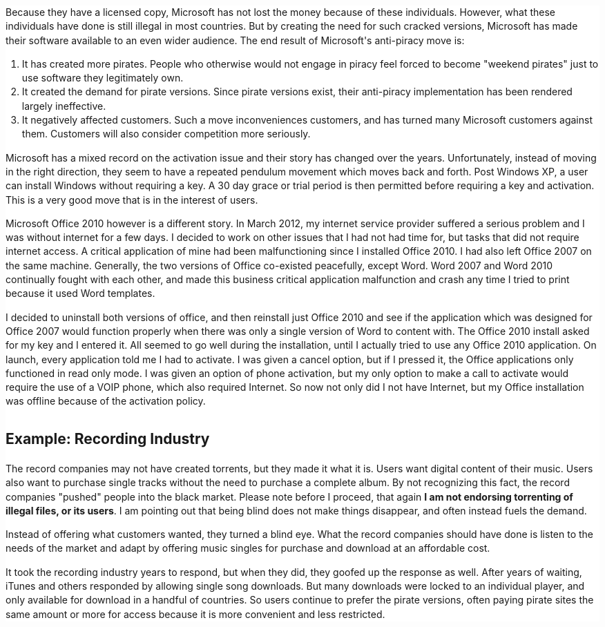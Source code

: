 Because they have a licensed copy, Microsoft has not lost the money because of these individuals. However, what these individuals have done is still illegal in most countries. But by creating the need for such cracked versions, Microsoft has made their software available to an even wider audience. The end result of Microsoft's anti-piracy move is:
 1. It has created more pirates. People who otherwise would not engage in piracy feel forced to become "weekend pirates" just to use software they legitimately own.
 2. It created the demand for pirate versions. Since pirate versions exist, their anti-piracy implementation has been rendered largely ineffective.
 3. It negatively affected customers. Such a move inconveniences customers, and has turned many Microsoft customers against them. Customers will also consider competition more seriously.

Microsoft has a mixed record on the activation issue and their story has changed over the years. Unfortunately, instead of moving in the right direction, they seem to have a repeated pendulum movement which moves back and forth. Post Windows XP, a user can install Windows without requiring a key. A 30 day grace or trial period is then permitted before requiring a key and activation. This is a very good move that is in the interest of users.

Microsoft Office 2010 however is a different story. In March 2012, my internet service provider suffered a serious problem and I was without internet for a few days. I decided to work on other issues that I had not had time for, but tasks that did not require internet access. A critical application of mine had been malfunctioning since I installed Office 2010. I had also left Office 2007 on the same machine. Generally, the two versions of Office co-existed peacefully, except Word. Word 2007 and Word 2010 continually fought with each other, and made this business critical application malfunction and crash any time I tried to print because it used Word templates.

I decided to uninstall both versions of office, and then reinstall just Office 2010 and see if the application which was designed for Office 2007 would function properly when there was only a single version of Word to content with. The Office 2010 install asked for my key and I entered it. All seemed to go well during the installation, until I actually tried to use any Office 2010 application. On launch, every application told me I had to activate. I was given a cancel option, but if I pressed it, the Office applications only functioned in read only mode. I was given an option of phone activation, but my only option to make a call to activate would require the use of a VOIP phone, which also required Internet. So now not only did I not have Internet, but my Office installation was offline because of the activation policy.

## Example: Recording Industry
The record companies may not have created torrents, but they made it what it is. Users want digital content of their music. Users also want to purchase single tracks without the need to purchase a complete album. By not recognizing this fact, the record companies "pushed" people into the black market. Please note before I proceed, that again **I am not endorsing torrenting of illegal files, or its users**. I am pointing out that being blind does not make things disappear, and often instead fuels the demand.

Instead of offering what customers wanted, they turned a blind eye. What the record companies should have done is listen to the needs of the market and adapt by offering music singles for purchase and download at an affordable cost.

It took the recording industry years to respond, but when they did, they goofed up the response as well. After years of waiting, iTunes and others responded by allowing single song downloads. But many downloads were locked to an individual player, and only available for download in a handful of countries. So users continue to prefer the pirate versions, often paying pirate sites the same amount or more for access because it is more convenient and less restricted.
